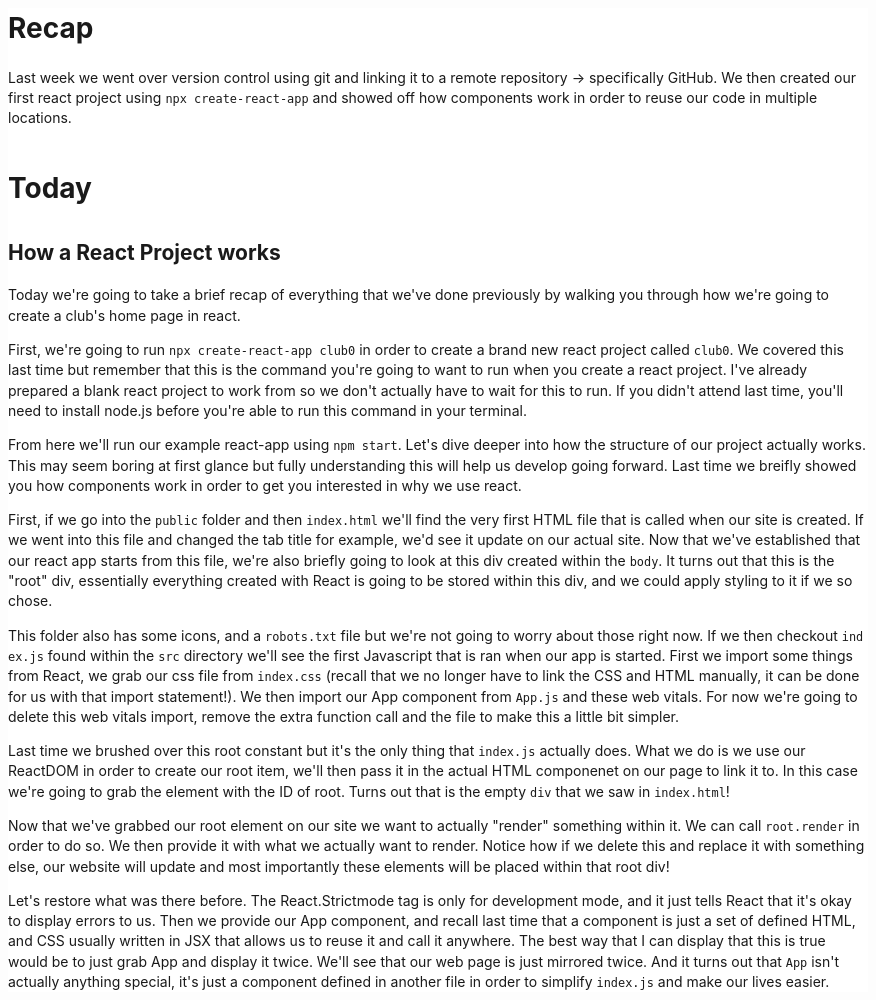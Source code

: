 # Recap
Last week we went over version control using git and linking it to a remote repository -> specifically GitHub.  We then created our first react project using `npx create-react-app` and showed off how components work in order to reuse our code in multiple locations.
# Today
## How a React Project works
Today we're going to take a brief recap of everything that we've done previously by walking you through how we're going to create a club's home page in react.

First, we're going to run `npx create-react-app club0` in order to create a brand new react project called `club0`.  We covered this last time but remember that this is the command you're going to want to run when you create a react project.  I've already prepared a blank react project to work from so we don't actually have to wait for this to run.  If you didn't attend last time, you'll need to install node.js before you're able to run this command in your terminal.

From here we'll run our example react-app using `npm start`.  Let's dive deeper into how the structure of our project actually works.  This may seem boring at first glance but fully understanding this will help us develop going forward.  Last time we breifly showed you how components work in order to get you interested in why we use react.

First, if we go into the `public` folder and then `index.html` we'll find the very first HTML file that is called when our site is created.  If we went into this file and changed the tab title for example, we'd see it update on our actual site.  Now that we've established that our react app starts from this file, we're also briefly going to look at this div created within the `body`.  It turns out that this is the "root" div, essentially everything created with React is going to be stored within this div, and we could apply styling to it if we so chose.

This folder also has some icons, and a `robots.txt` file but we're not going to worry about those right now.  If we then checkout `index.js` found within the `src` directory we'll see the first Javascript that is ran when our app is started.  First we import some things from React, we grab our css file from `index.css` (recall that we no longer have to link the CSS and HTML manually, it can be done for us with that import statement!).  We then import our App component from `App.js` and these web vitals.  For now we're going to delete this web vitals import, remove the extra function call and the file to make this a little bit simpler.

Last time we brushed over this root constant but it's the only thing that `index.js` actually does.  What we do is we use our ReactDOM in order to create our root item, we'll then pass it in the actual HTML componenet on our page to link it to.  In this case we're going to grab the element with the ID of root.  Turns out that is the empty `div` that we saw in `index.html`!

Now that we've grabbed our root element on our site we want to actually "render" something within it.  We can call `root.render` in order to do so.  We then provide it with what we actually want to render.  Notice how if we delete this and replace it with something else, our website will update and most importantly these elements will be placed within that root div!

Let's restore what was there before.  The React.Strictmode tag is only for development mode, and it just tells React that it's okay to display errors to us.  Then we provide our App component, and recall last time that a component is just a set of defined HTML, and CSS usually written in JSX that allows us to reuse it and call it anywhere.  The best way that I can display that this is true would be to just grab App and display it twice.  We'll see that our web page is just mirrored twice.  And it turns out that `App` isn't actually anything special, it's just a component defined in another file in order to simplify `index.js` and make our lives easier.
